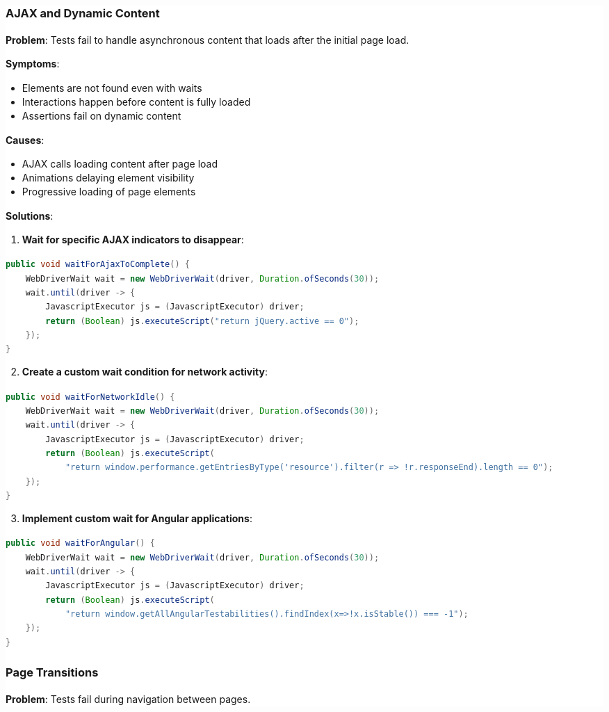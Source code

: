 ### AJAX and Dynamic Content

**Problem**: Tests fail to handle asynchronous content that loads after the initial page load.

**Symptoms**:
- Elements are not found even with waits
- Interactions happen before content is fully loaded
- Assertions fail on dynamic content

**Causes**:
- AJAX calls loading content after page load
- Animations delaying element visibility
- Progressive loading of page elements

**Solutions**:

1. **Wait for specific AJAX indicators to disappear**:
```java
public void waitForAjaxToComplete() {
    WebDriverWait wait = new WebDriverWait(driver, Duration.ofSeconds(30));
    wait.until(driver -> {
        JavascriptExecutor js = (JavascriptExecutor) driver;
        return (Boolean) js.executeScript("return jQuery.active == 0");
    });
}
```

2. **Create a custom wait condition for network activity**:
```java
public void waitForNetworkIdle() {
    WebDriverWait wait = new WebDriverWait(driver, Duration.ofSeconds(30));
    wait.until(driver -> {
        JavascriptExecutor js = (JavascriptExecutor) driver;
        return (Boolean) js.executeScript(
            "return window.performance.getEntriesByType('resource').filter(r => !r.responseEnd).length == 0");
    });
}
```

3. **Implement custom wait for Angular applications**:
```java
public void waitForAngular() {
    WebDriverWait wait = new WebDriverWait(driver, Duration.ofSeconds(30));
    wait.until(driver -> {
        JavascriptExecutor js = (JavascriptExecutor) driver;
        return (Boolean) js.executeScript(
            "return window.getAllAngularTestabilities().findIndex(x=>!x.isStable()) === -1");
    });
}
```

### Page Transitions

**Problem**: Tests fail during navigation between pages.
